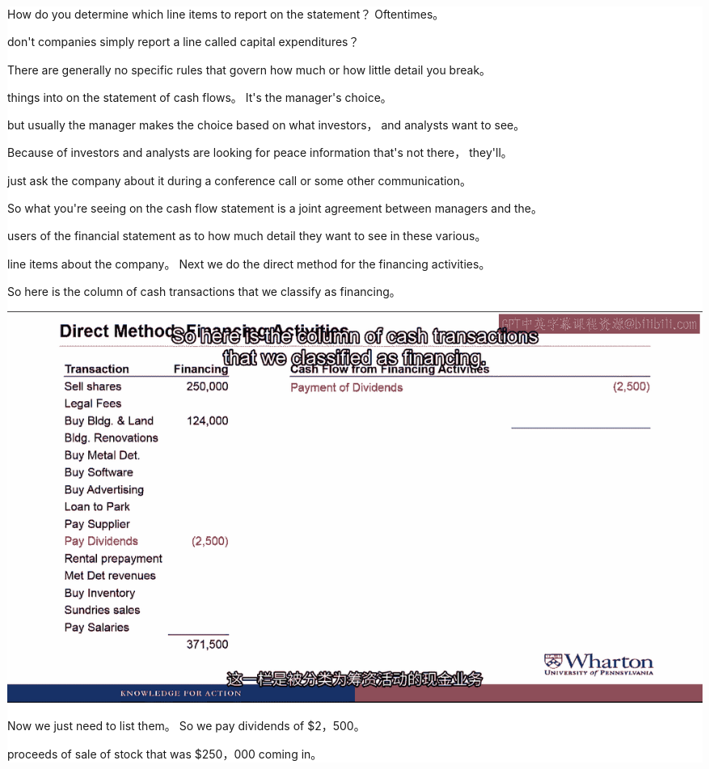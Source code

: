 How do you determine which line items to report on the statement？ Oftentimes。

don't companies simply report a line called capital expenditures？

There are generally no specific rules that govern how much or how little detail you break。

things into on the statement of cash flows。 It's the manager's choice。

but usually the manager makes the choice based on what investors， and analysts want to see。

Because of investors and analysts are looking for peace information that's not there， they'll。

just ask the company about it during a conference call or some other communication。

So what you're seeing on the cash flow statement is a joint agreement between managers and the。

users of the financial statement as to how much detail they want to see in these various。

line items about the company。 Next we do the direct method for the financing activities。

So here is the column of cash transactions that we classify as financing。

![](img/cab748d2de358b6d1d82e3248cedb284_39.png)

Now we just need to list them。 So we pay dividends of $2，500。

proceeds of sale of stock that was $250，000 coming in。
